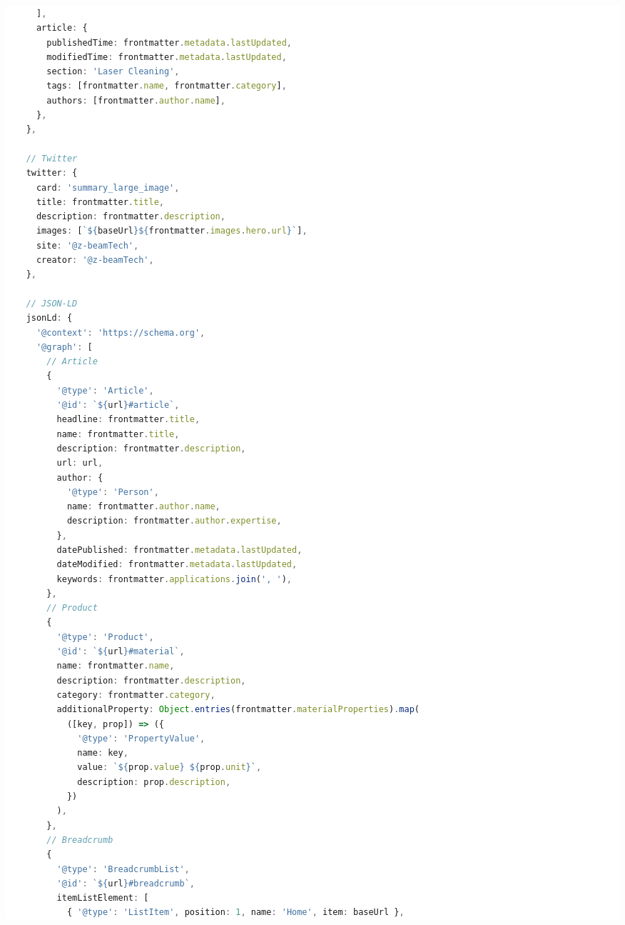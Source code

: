 ```typescript
      ],
      article: {
        publishedTime: frontmatter.metadata.lastUpdated,
        modifiedTime: frontmatter.metadata.lastUpdated,
        section: 'Laser Cleaning',
        tags: [frontmatter.name, frontmatter.category],
        authors: [frontmatter.author.name],
      },
    },
    
    // Twitter
    twitter: {
      card: 'summary_large_image',
      title: frontmatter.title,
      description: frontmatter.description,
      images: [`${baseUrl}${frontmatter.images.hero.url}`],
      site: '@z-beamTech',
      creator: '@z-beamTech',
    },
    
    // JSON-LD
    jsonLd: {
      '@context': 'https://schema.org',
      '@graph': [
        // Article
        {
          '@type': 'Article',
          '@id': `${url}#article`,
          headline: frontmatter.title,
          name: frontmatter.title,
          description: frontmatter.description,
          url: url,
          author: {
            '@type': 'Person',
            name: frontmatter.author.name,
            description: frontmatter.author.expertise,
          },
          datePublished: frontmatter.metadata.lastUpdated,
          dateModified: frontmatter.metadata.lastUpdated,
          keywords: frontmatter.applications.join(', '),
        },
        // Product
        {
          '@type': 'Product',
          '@id': `${url}#material`,
          name: frontmatter.name,
          description: frontmatter.description,
          category: frontmatter.category,
          additionalProperty: Object.entries(frontmatter.materialProperties).map(
            ([key, prop]) => ({
              '@type': 'PropertyValue',
              name: key,
              value: `${prop.value} ${prop.unit}`,
              description: prop.description,
            })
          ),
        },
        // Breadcrumb
        {
          '@type': 'BreadcrumbList',
          '@id': `${url}#breadcrumb`,
          itemListElement: [
            { '@type': 'ListItem', position: 1, name: 'Home', item: baseUrl },
```